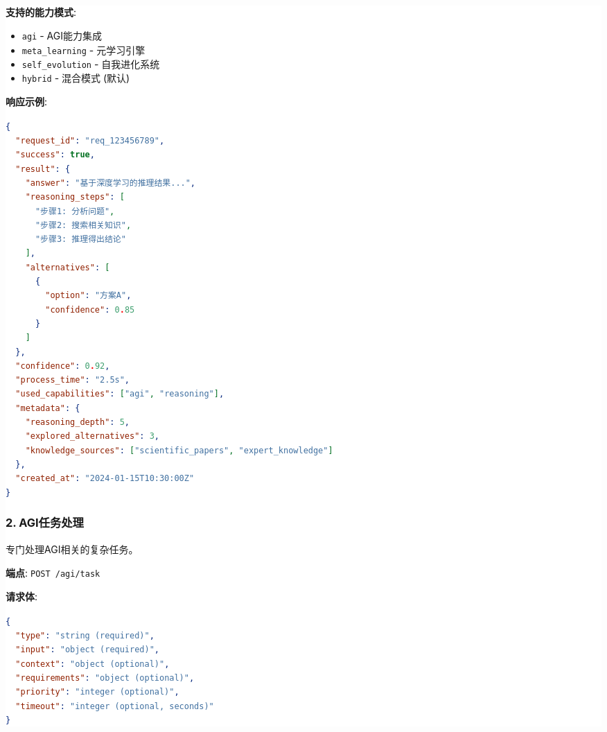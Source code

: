**支持的能力模式**:

- `agi` - AGI能力集成
- `meta_learning` - 元学习引擎
- `self_evolution` - 自我进化系统
- `hybrid` - 混合模式 (默认)

**响应示例**:
```json
{
  "request_id": "req_123456789",
  "success": true,
  "result": {
    "answer": "基于深度学习的推理结果...",
    "reasoning_steps": [
      "步骤1: 分析问题",
      "步骤2: 搜索相关知识",
      "步骤3: 推理得出结论"
    ],
    "alternatives": [
      {
        "option": "方案A",
        "confidence": 0.85
      }
    ]
  },
  "confidence": 0.92,
  "process_time": "2.5s",
  "used_capabilities": ["agi", "reasoning"],
  "metadata": {
    "reasoning_depth": 5,
    "explored_alternatives": 3,
    "knowledge_sources": ["scientific_papers", "expert_knowledge"]
  },
  "created_at": "2024-01-15T10:30:00Z"
}
```

### 2. AGI任务处理

专门处理AGI相关的复杂任务。

**端点**: `POST /agi/task`

**请求体**:
```json
{
  "type": "string (required)",
  "input": "object (required)",
  "context": "object (optional)",
  "requirements": "object (optional)",
  "priority": "integer (optional)",
  "timeout": "integer (optional, seconds)"
}
```
